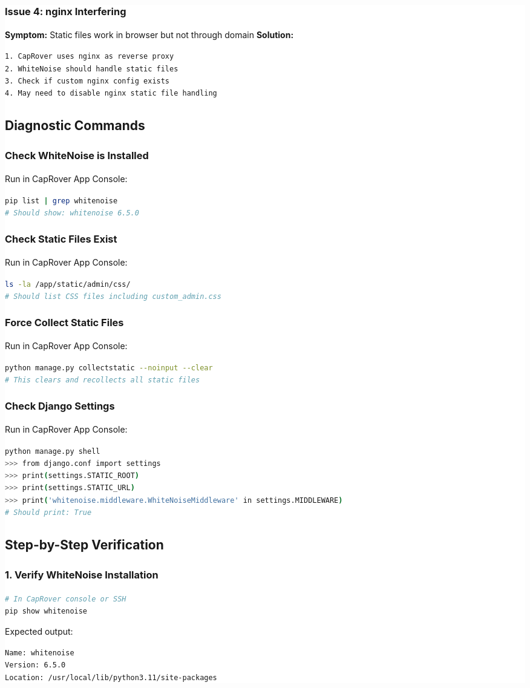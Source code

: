 ### Issue 4: nginx Interfering
**Symptom:** Static files work in browser but not through domain
**Solution:**
```
1. CapRover uses nginx as reverse proxy
2. WhiteNoise should handle static files
3. Check if custom nginx config exists
4. May need to disable nginx static file handling
```

## Diagnostic Commands

### Check WhiteNoise is Installed
Run in CapRover App Console:
```bash
pip list | grep whitenoise
# Should show: whitenoise 6.5.0
```

### Check Static Files Exist
Run in CapRover App Console:
```bash
ls -la /app/static/admin/css/
# Should list CSS files including custom_admin.css
```

### Force Collect Static Files
Run in CapRover App Console:
```bash
python manage.py collectstatic --noinput --clear
# This clears and recollects all static files
```

### Check Django Settings
Run in CapRover App Console:
```bash
python manage.py shell
>>> from django.conf import settings
>>> print(settings.STATIC_ROOT)
>>> print(settings.STATIC_URL)
>>> print('whitenoise.middleware.WhiteNoiseMiddleware' in settings.MIDDLEWARE)
# Should print: True
```

## Step-by-Step Verification

### 1. Verify WhiteNoise Installation
```bash
# In CapRover console or SSH
pip show whitenoise
```
Expected output:
```
Name: whitenoise
Version: 6.5.0
Location: /usr/local/lib/python3.11/site-packages
```

